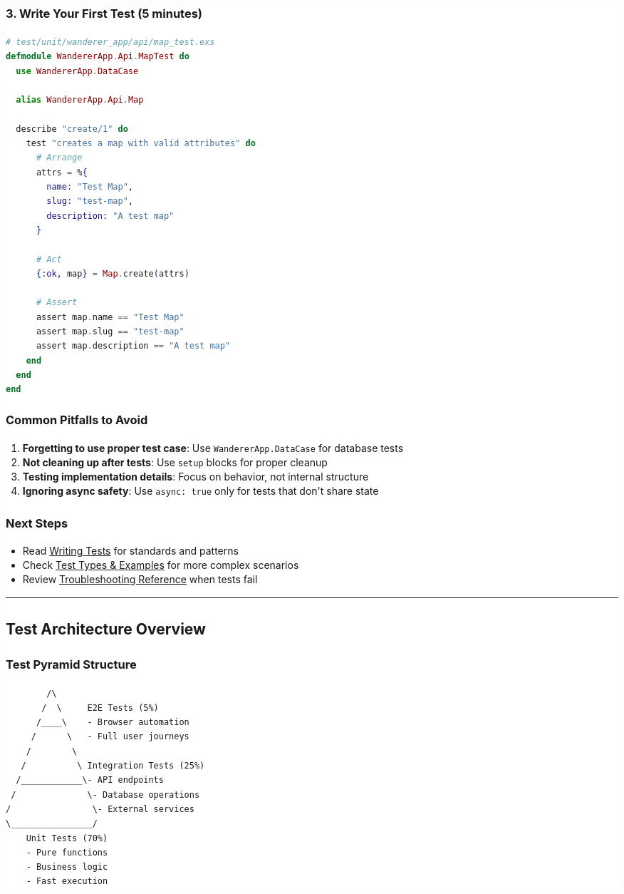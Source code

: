 ### 3. Write Your First Test (5 minutes)

```elixir
# test/unit/wanderer_app/api/map_test.exs
defmodule WandererApp.Api.MapTest do
  use WandererApp.DataCase
  
  alias WandererApp.Api.Map
  
  describe "create/1" do
    test "creates a map with valid attributes" do
      # Arrange
      attrs = %{
        name: "Test Map",
        slug: "test-map",
        description: "A test map"
      }
      
      # Act
      {:ok, map} = Map.create(attrs)
      
      # Assert
      assert map.name == "Test Map"
      assert map.slug == "test-map"
      assert map.description == "A test map"
    end
  end
end
```

### Common Pitfalls to Avoid

1. **Forgetting to use proper test case**: Use `WandererApp.DataCase` for database tests
2. **Not cleaning up after tests**: Use `setup` blocks for proper cleanup
3. **Testing implementation details**: Focus on behavior, not internal structure
4. **Ignoring async safety**: Use `async: true` only for tests that don't share state

### Next Steps

- Read [Writing Tests](#writing-tests) for standards and patterns
- Check [Test Types & Examples](#test-types--examples) for more complex scenarios
- Review [Troubleshooting Reference](#troubleshooting-reference) when tests fail

---

## Test Architecture Overview

### Test Pyramid Structure

```
        /\
       /  \     E2E Tests (5%)
      /____\    - Browser automation
     /      \   - Full user journeys
    /        \  
   /          \ Integration Tests (25%)
  /____________\- API endpoints
 /              \- Database operations
/                \- External services
\________________/
    Unit Tests (70%)
    - Pure functions
    - Business logic
    - Fast execution
```